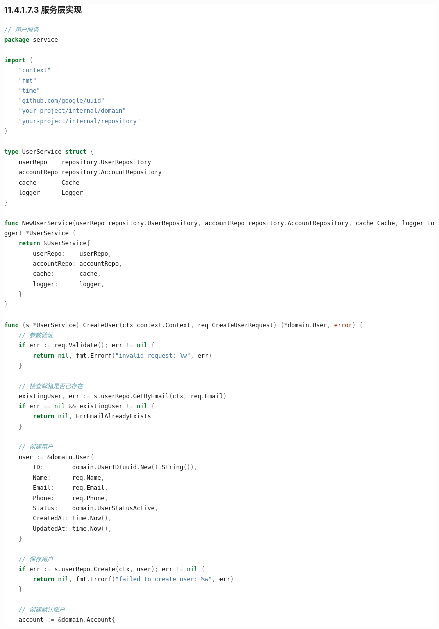 ### 11.4.1.7.3 服务层实现

```go
// 用户服务
package service

import (
    "context"
    "fmt"
    "time"
    "github.com/google/uuid"
    "your-project/internal/domain"
    "your-project/internal/repository"
)

type UserService struct {
    userRepo    repository.UserRepository
    accountRepo repository.AccountRepository
    cache       Cache
    logger      Logger
}

func NewUserService(userRepo repository.UserRepository, accountRepo repository.AccountRepository, cache Cache, logger Logger) *UserService {
    return &UserService{
        userRepo:    userRepo,
        accountRepo: accountRepo,
        cache:       cache,
        logger:      logger,
    }
}

func (s *UserService) CreateUser(ctx context.Context, req CreateUserRequest) (*domain.User, error) {
    // 参数验证
    if err := req.Validate(); err != nil {
        return nil, fmt.Errorf("invalid request: %w", err)
    }
    
    // 检查邮箱是否已存在
    existingUser, err := s.userRepo.GetByEmail(ctx, req.Email)
    if err == nil && existingUser != nil {
        return nil, ErrEmailAlreadyExists
    }
    
    // 创建用户
    user := &domain.User{
        ID:        domain.UserID(uuid.New().String()),
        Name:      req.Name,
        Email:     req.Email,
        Phone:     req.Phone,
        Status:    domain.UserStatusActive,
        CreatedAt: time.Now(),
        UpdatedAt: time.Now(),
    }
    
    // 保存用户
    if err := s.userRepo.Create(ctx, user); err != nil {
        return nil, fmt.Errorf("failed to create user: %w", err)
    }
    
    // 创建默认账户
    account := &domain.Account{
```